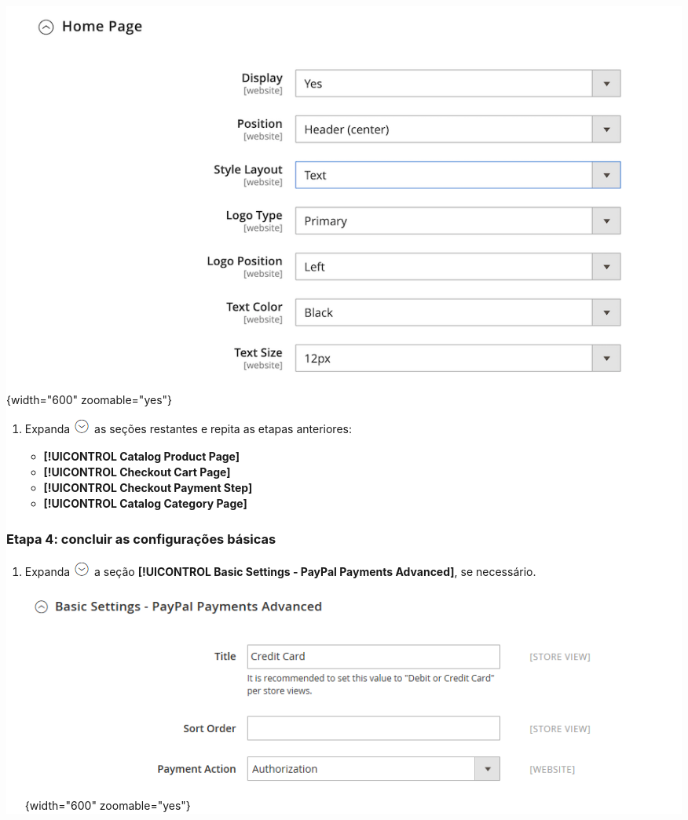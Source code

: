    ![Anunciar Configurações da Página Inicial de Crédito do PayPal](../configuration-reference/sales/assets/payment-methods-paypal-payments-advanced-advertise-paypal-paylater-home-page.png){width="600" zoomable="yes"}

1. Expanda ![Seletor de expansão](../assets/icon-display-expand.png) as seções restantes e repita as etapas anteriores:

   - **[!UICONTROL Catalog Product Page]**
   - **[!UICONTROL Checkout Cart Page]**
   - **[!UICONTROL Checkout Payment Step]**
   - **[!UICONTROL Catalog Category Page]**

### Etapa 4: concluir as configurações básicas

1. Expanda ![Seletor de expansão](../assets/icon-display-expand.png) a seção **[!UICONTROL Basic Settings - PayPal Payments Advanced]**, se necessário.

   ![Configurações Básicas Avançadas do PayPal Payments](../configuration-reference/sales/assets/payment-methods-paypal-payments-advanced-basic-settings.png){width="600" zoomable="yes"}


[1]: https://www.paypal.com/webapps/mpp/how-to-sell-online
[2]: https://manager.paypal.com/
[3]: https://www.paypalobjects.com/en_AU/vhelp/paypalmanager_help/credit_card_numbers.htm
[4]: https://developer.paypal.com/docs/payflow/gs-ppa-hosted-pages/